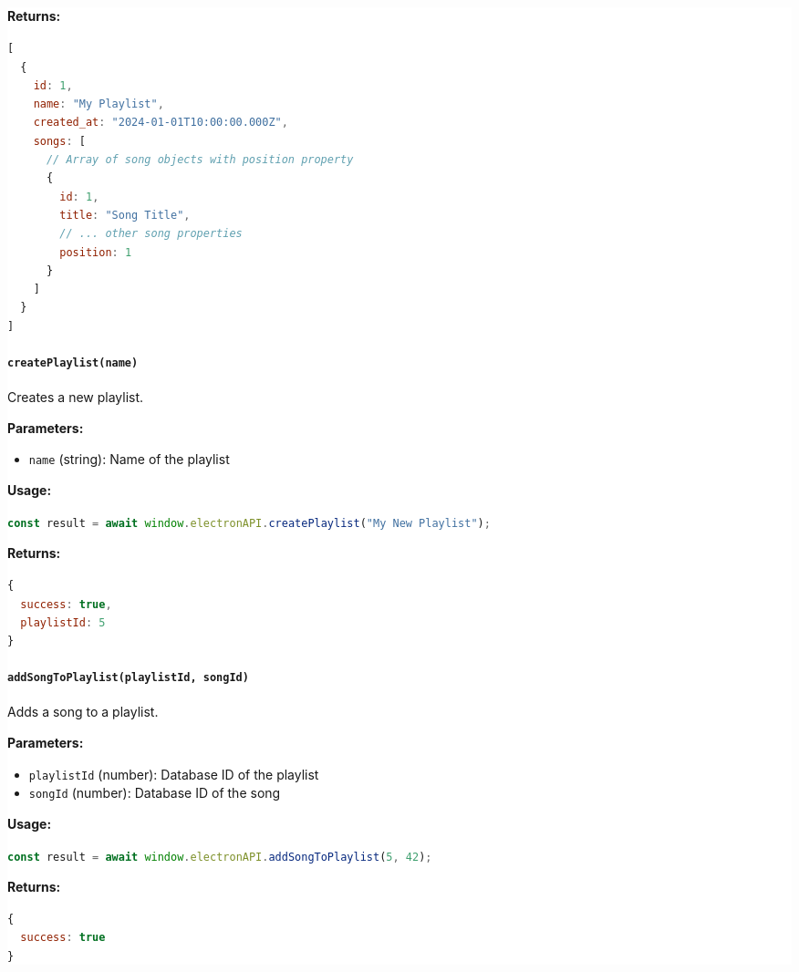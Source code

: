 **Returns:**
```javascript
[
  {
    id: 1,
    name: "My Playlist",
    created_at: "2024-01-01T10:00:00.000Z",
    songs: [
      // Array of song objects with position property
      {
        id: 1,
        title: "Song Title",
        // ... other song properties
        position: 1
      }
    ]
  }
]
```

#### `createPlaylist(name)`
Creates a new playlist.

**Parameters:**
- `name` (string): Name of the playlist

**Usage:**
```javascript
const result = await window.electronAPI.createPlaylist("My New Playlist");
```

**Returns:**
```javascript
{
  success: true,
  playlistId: 5
}
```

#### `addSongToPlaylist(playlistId, songId)`
Adds a song to a playlist.

**Parameters:**
- `playlistId` (number): Database ID of the playlist
- `songId` (number): Database ID of the song

**Usage:**
```javascript
const result = await window.electronAPI.addSongToPlaylist(5, 42);
```

**Returns:**
```javascript
{
  success: true
}
```
